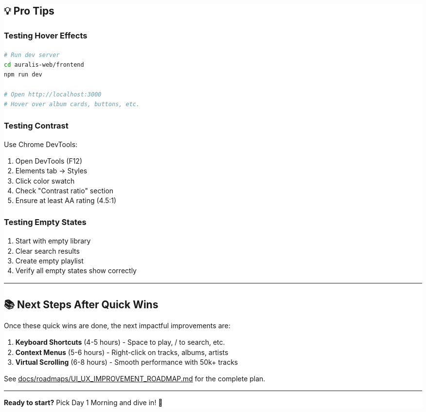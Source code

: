 
## 💡 Pro Tips

### Testing Hover Effects
```bash
# Run dev server
cd auralis-web/frontend
npm run dev

# Open http://localhost:3000
# Hover over album cards, buttons, etc.
```

### Testing Contrast
Use Chrome DevTools:
1. Open DevTools (F12)
2. Elements tab → Styles
3. Click color swatch
4. Check "Contrast ratio" section
5. Ensure at least AA rating (4.5:1)

### Testing Empty States
1. Start with empty library
2. Clear search results
3. Create empty playlist
4. Verify all empty states show correctly

---

## 📚 Next Steps After Quick Wins

Once these quick wins are done, the next impactful improvements are:

1. **Keyboard Shortcuts** (4-5 hours) - Space to play, / to search, etc.
2. **Context Menus** (5-6 hours) - Right-click on tracks, albums, artists
3. **Virtual Scrolling** (6-8 hours) - Smooth performance with 50k+ tracks

See [docs/roadmaps/UI_UX_IMPROVEMENT_ROADMAP.md](docs/roadmaps/UI_UX_IMPROVEMENT_ROADMAP.md) for the complete plan.

---

**Ready to start?** Pick Day 1 Morning and dive in! 🚀
